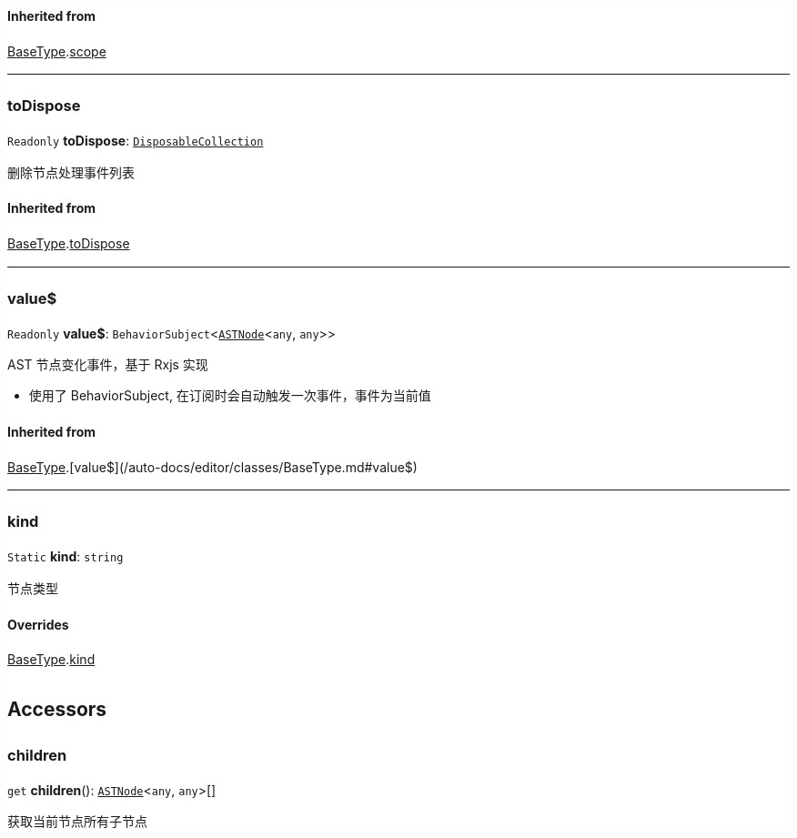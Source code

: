 #### Inherited from

[BaseType](/auto-docs/editor/classes/BaseType.md).[scope](/auto-docs/editor/classes/BaseType.md#scope)

***

### toDispose

`Readonly` **toDispose**: [`DisposableCollection`](/auto-docs/editor/classes/DisposableCollection.md)

删除节点处理事件列表

#### Inherited from

[BaseType](/auto-docs/editor/classes/BaseType.md).[toDispose](/auto-docs/editor/classes/BaseType.md#todispose)

***

### value$

`Readonly` **value$**: `BehaviorSubject`<[`ASTNode`](/auto-docs/editor/classes/ASTNode.md)<`any`, `any`>>

AST 节点变化事件，基于 Rxjs 实现

* 使用了 BehaviorSubject, 在订阅时会自动触发一次事件，事件为当前值

#### Inherited from

[BaseType](/auto-docs/editor/classes/BaseType.md).[value$](/auto-docs/editor/classes/BaseType.md#value$)

***

### kind

`Static` **kind**: `string`

节点类型

#### Overrides

[BaseType](/auto-docs/editor/classes/BaseType.md).[kind](/auto-docs/editor/classes/BaseType.md#kind)

## Accessors

### children

`get` **children**(): [`ASTNode`](/auto-docs/editor/classes/ASTNode.md)<`any`, `any`>\[]

获取当前节点所有子节点
